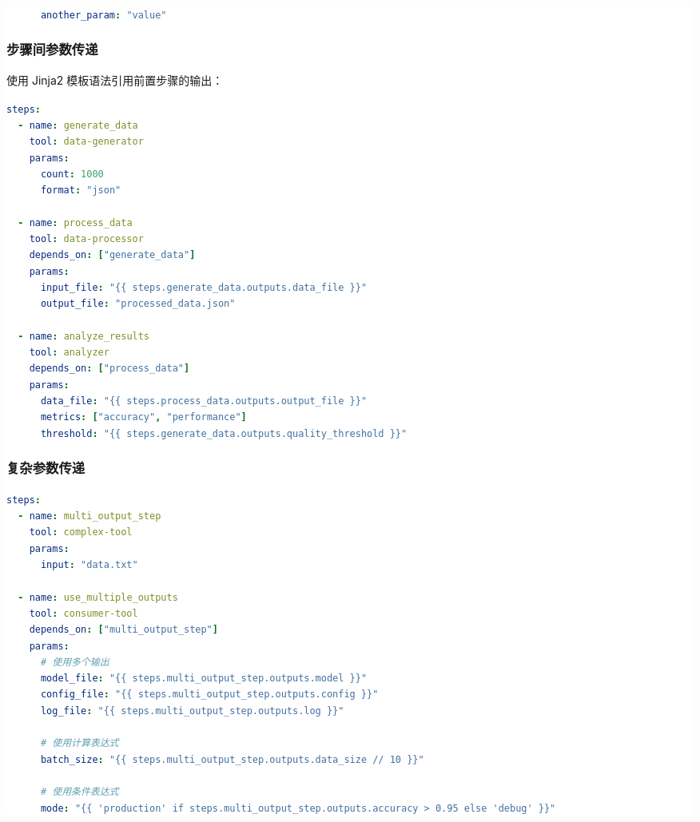 ```yaml
      another_param: "value"
```

### 步骤间参数传递

使用 Jinja2 模板语法引用前置步骤的输出：

```yaml
steps:
  - name: generate_data
    tool: data-generator
    params:
      count: 1000
      format: "json"
  
  - name: process_data
    tool: data-processor
    depends_on: ["generate_data"]
    params:
      input_file: "{{ steps.generate_data.outputs.data_file }}"
      output_file: "processed_data.json"
  
  - name: analyze_results
    tool: analyzer
    depends_on: ["process_data"]
    params:
      data_file: "{{ steps.process_data.outputs.output_file }}"
      metrics: ["accuracy", "performance"]
      threshold: "{{ steps.generate_data.outputs.quality_threshold }}"
```

### 复杂参数传递

```yaml
steps:
  - name: multi_output_step
    tool: complex-tool
    params:
      input: "data.txt"
  
  - name: use_multiple_outputs
    tool: consumer-tool
    depends_on: ["multi_output_step"]
    params:
      # 使用多个输出
      model_file: "{{ steps.multi_output_step.outputs.model }}"
      config_file: "{{ steps.multi_output_step.outputs.config }}"
      log_file: "{{ steps.multi_output_step.outputs.log }}"
      
      # 使用计算表达式
      batch_size: "{{ steps.multi_output_step.outputs.data_size // 10 }}"
      
      # 使用条件表达式
      mode: "{{ 'production' if steps.multi_output_step.outputs.accuracy > 0.95 else 'debug' }}"
```
